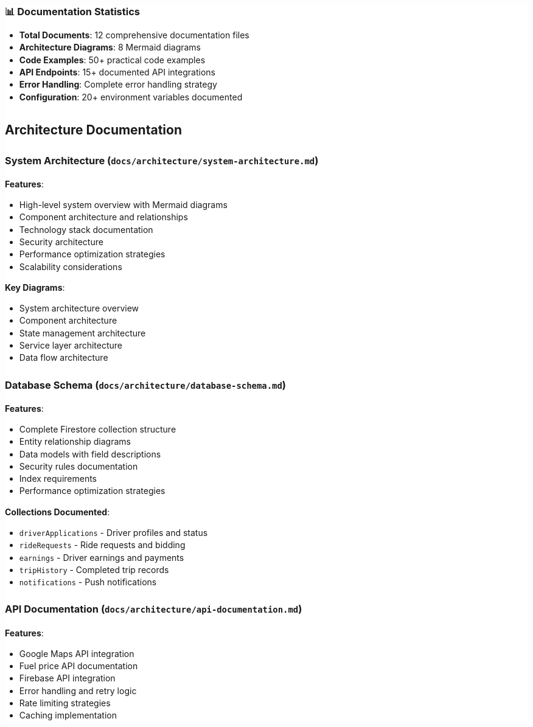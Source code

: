 ### 📊 Documentation Statistics

- **Total Documents**: 12 comprehensive documentation files
- **Architecture Diagrams**: 8 Mermaid diagrams
- **Code Examples**: 50+ practical code examples
- **API Endpoints**: 15+ documented API integrations
- **Error Handling**: Complete error handling strategy
- **Configuration**: 20+ environment variables documented

## Architecture Documentation

### System Architecture (`docs/architecture/system-architecture.md`)

**Features**:
- High-level system overview with Mermaid diagrams
- Component architecture and relationships
- Technology stack documentation
- Security architecture
- Performance optimization strategies
- Scalability considerations

**Key Diagrams**:
- System architecture overview
- Component architecture
- State management architecture
- Service layer architecture
- Data flow architecture

### Database Schema (`docs/architecture/database-schema.md`)

**Features**:
- Complete Firestore collection structure
- Entity relationship diagrams
- Data models with field descriptions
- Security rules documentation
- Index requirements
- Performance optimization strategies

**Collections Documented**:
- `driverApplications` - Driver profiles and status
- `rideRequests` - Ride requests and bidding
- `earnings` - Driver earnings and payments
- `tripHistory` - Completed trip records
- `notifications` - Push notifications

### API Documentation (`docs/architecture/api-documentation.md`)

**Features**:
- Google Maps API integration
- Fuel price API documentation
- Firebase API integration
- Error handling and retry logic
- Rate limiting strategies
- Caching implementation

